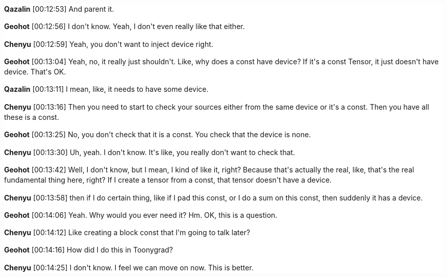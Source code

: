 **Qazalin** [00:12:53]
And parent it.

**Geohot** [00:12:56]
I don't know.
Yeah, I don't even really like that either.

**Chenyu** [00:12:59]
Yeah, you don't want to inject device right.

**Geohot** [00:13:04]
Yeah, no, it really just shouldn't.
Like, why does a const have device?
If it's a const Tensor, it just doesn't have device.
That's OK.

**Qazalin** [00:13:11]
I mean, like, it needs to have some device.

**Chenyu** [00:13:16]
Then you need to start to check your sources either from the same device or it's a const.
Then you have all these is a const.

**Geohot** [00:13:25]
No, you don't check that it is a const.
You check that the device is none.

**Chenyu** [00:13:30]
Uh, yeah.
I don't know.
It's like, you really don't want to check that.

**Geohot** [00:13:42]
Well, I don't know, but I mean, I kind of like it, right?
Because that's actually the real, like, that's the real fundamental thing here, right?
If I create a tensor from a const, that tensor doesn't have a device.

**Chenyu** [00:13:58]
then if I do certain thing, like if I pad this const, or I do a sum on this const, then suddenly it has a device.

**Geohot** [00:14:06]
Yeah.
Why would you ever need it?
Hm.
OK, this is a question.

**Chenyu** [00:14:12]
Like creating a block const that I'm going to talk later?

**Geohot** [00:14:16]
How did I do this in Toonygrad?

**Chenyu** [00:14:25]
I don't know.
I feel we can move on now.
This is better.
